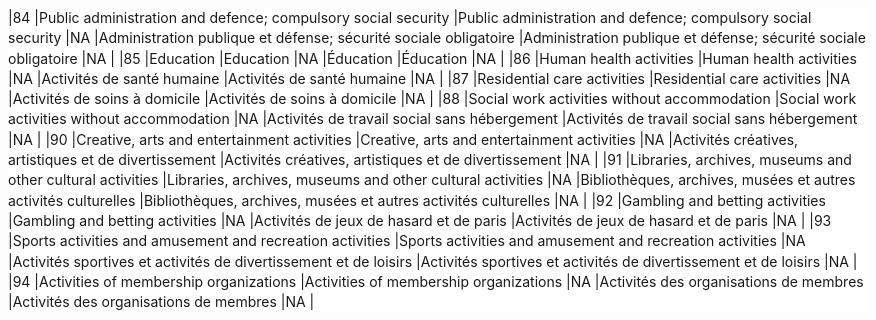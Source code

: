 |84 |Public administration and defence; compulsory social security                                                                   |Public administration and defence; compulsory social security                                                                   |NA             |Administration publique et défense; sécurité sociale obligatoire                                                                                 |Administration publique et défense; sécurité sociale obligatoire                                                                                 |NA             |
|85 |Education                                                                                                                       |Education                                                                                                                       |NA             |Éducation                                                                                                                                        |Éducation                                                                                                                                        |NA             |
|86 |Human health activities                                                                                                         |Human health activities                                                                                                         |NA             |Activités de santé humaine                                                                                                                       |Activités de santé humaine                                                                                                                       |NA             |
|87 |Residential care activities                                                                                                     |Residential care activities                                                                                                     |NA             |Activités de soins à domicile                                                                                                                    |Activités de soins à domicile                                                                                                                    |NA             |
|88 |Social work activities without accommodation                                                                                    |Social work activities without accommodation                                                                                    |NA             |Activités de travail social sans hébergement                                                                                                     |Activités de travail social sans hébergement                                                                                                     |NA             |
|90 |Creative, arts and entertainment activities                                                                                     |Creative, arts and entertainment activities                                                                                     |NA             |Activités créatives, artistiques et de divertissement                                                                                            |Activités créatives, artistiques et de divertissement                                                                                            |NA             |
|91 |Libraries, archives, museums and other cultural activities                                                                      |Libraries, archives, museums and other cultural activities                                                                      |NA             |Bibliothèques, archives, musées et autres activités culturelles                                                                                  |Bibliothèques, archives, musées et autres activités culturelles                                                                                  |NA             |
|92 |Gambling and betting activities                                                                                                 |Gambling and betting activities                                                                                                 |NA             |Activités de jeux de hasard et de paris                                                                                                          |Activités de jeux de hasard et de paris                                                                                                          |NA             |
|93 |Sports activities and amusement and recreation activities                                                                       |Sports activities and amusement and recreation activities                                                                       |NA             |Activités sportives et activités de divertissement et de loisirs                                                                                 |Activités sportives et activités de divertissement et de loisirs                                                                                 |NA             |
|94 |Activities of membership organizations                                                                                          |Activities of membership organizations                                                                                          |NA             |Activités des organisations de membres                                                                                                           |Activités des organisations de membres                                                                                                           |NA             |